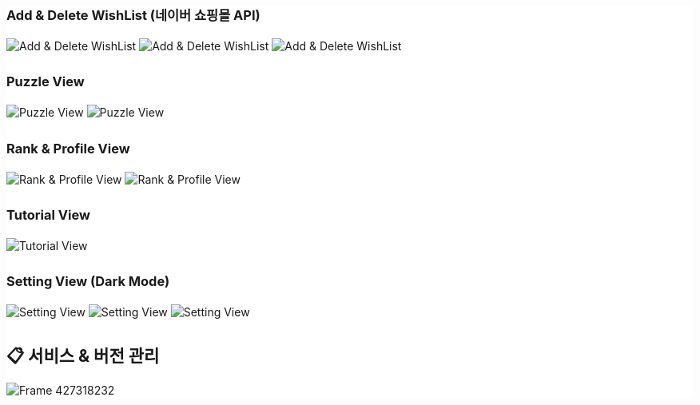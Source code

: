 ### Add & Delete WishList (네이버 쇼핑몰 API)
![Add & Delete WishList](https://github.com/user-attachments/assets/fae858d8-4e80-46e9-a8a1-1a4756530390)
![Add & Delete WishList](https://github.com/user-attachments/assets/a8716186-7c0c-4896-a241-c1326b3c2e4f)
![Add & Delete WishList](https://github.com/user-attachments/assets/115dc352-1e71-4daf-9937-f0ccb4a56e6b)

### Puzzle View
![Puzzle View](https://github.com/user-attachments/assets/fba6452b-e651-4afa-9009-b219ae5a797d)
![Puzzle View](https://github.com/user-attachments/assets/0b15108c-2b95-41b2-aca7-8e7e14cd1c40)

### Rank & Profile View
![Rank & Profile View](https://github.com/user-attachments/assets/e0f690aa-bbdf-4675-8987-eb3401b54728)
![Rank & Profile View](https://github.com/user-attachments/assets/b81ea8a2-6d5a-424b-84c0-4567602e0965)

### Tutorial View
![Tutorial View](https://github.com/user-attachments/assets/6d1d217d-c6df-42d1-ae30-028f856fbc26)

### Setting View (Dark Mode)
![Setting View](https://github.com/user-attachments/assets/265a7a03-97e8-46f0-9e0e-dbec4e1af544)
![Setting View](https://github.com/user-attachments/assets/3891a0e0-91bd-45b2-9a3f-ca46e5842a8b)
![Setting View](https://github.com/user-attachments/assets/d2463cca-62f5-4a99-be67-9c0b6dec9961)


## 📋 서비스 & 버전 관리
<img width="5000" height="1542" alt="Frame 427318232" src="https://github.com/user-attachments/assets/bdb885b6-32b8-411b-9d15-e083cee29679" />

